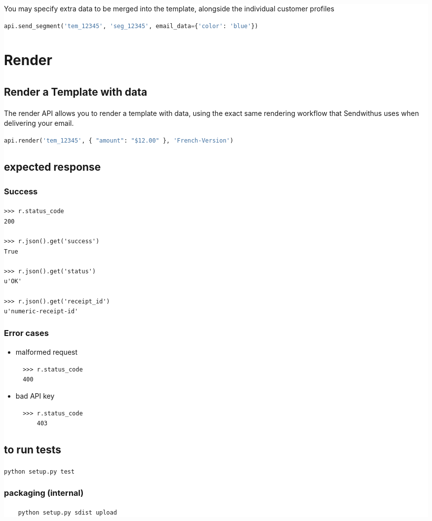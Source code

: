 You may specify extra data to be merged into the template, alongside the
individual customer profiles

```python
api.send_segment('tem_12345', 'seg_12345', email_data={'color': 'blue'})
```

# Render

## Render a Template with data

The render API allows you to render a template with data, using the exact same rendering workflow that Sendwithus uses when delivering your email.

```python
api.render('tem_12345', { "amount": "$12.00" }, 'French-Version')
```

## expected response

### Success
    >>> r.status_code
    200

    >>> r.json().get('success')
    True

    >>> r.json().get('status')
    u'OK'

    >>> r.json().get('receipt_id')
    u'numeric-receipt-id'

### Error cases
* malformed request

        >>> r.status_code
        400

* bad API key

        >>> r.status_code
            403

## to run tests
    python setup.py test

### packaging (internal)
        python setup.py sdist upload

